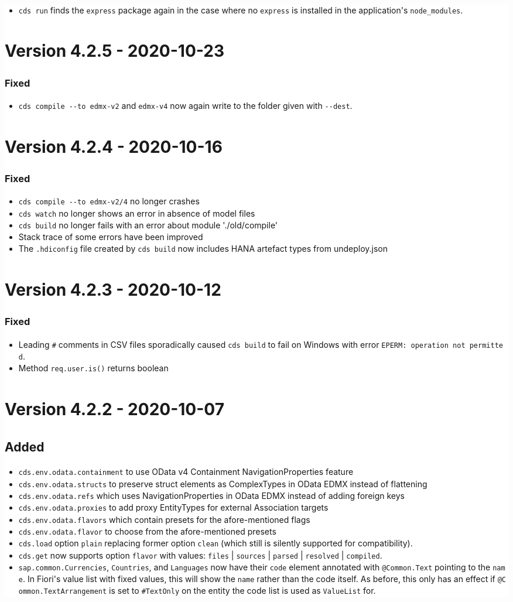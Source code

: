 - `cds run` finds the `express` package again in the case where no `express` is installed in the application's `node_modules`.


# Version 4.2.5 - 2020-10-23

### Fixed

- `cds compile --to edmx-v2` and `edmx-v4` now again write to the folder given with `--dest`.


# Version 4.2.4 - 2020-10-16

### Fixed

- `cds compile --to edmx-v2/4` no longer crashes
- `cds watch` no longer shows an error in absence of model files
- `cds build` no longer fails with an error about module './old/compile'
- Stack trace of some errors have been improved
- The `.hdiconfig` file created by `cds build` now includes HANA artefact types from undeploy.json

# Version 4.2.3 - 2020-10-12

### Fixed

- Leading `#` comments in CSV files sporadically caused `cds build` to fail on Windows with error `EPERM: operation not permitted`.
- Method `req.user.is()` returns boolean

# Version 4.2.2 - 2020-10-07

## Added

- `cds.env.odata.containment` to use OData v4 Containment NavigationProperties feature
- `cds.env.odata.structs` to preserve struct elements as ComplexTypes in OData EDMX instead of flattening
- `cds.env.odata.refs` which uses NavigationProperties in OData EDMX instead of adding foreign keys
- `cds.env.odata.proxies` to add proxy EntityTypes for external Association targets
- `cds.env.odata.flavors` which contain presets for the afore-mentioned flags
- `cds.env.odata.flavor` to choose from the afore-mentioned presets
- `cds.load` option `plain` replacing former option `clean` (which still is silently supported for compatibility).
- `cds.get` now supports option `flavor` with values: `files` | `sources` | `parsed` | `resolved` | `compiled`.
- `sap.common.Currencies`, `Countries`, and `Languages` now have their `code` element annotated with `@Common.Text` pointing to the `name`.  In Fiori's value list with fixed values, this will show the `name` rather than the code itself.  As before, this only has an effect if `@Common.TextArrangement` is set to `#TextOnly` on the entity the code list is used as `ValueList` for.
